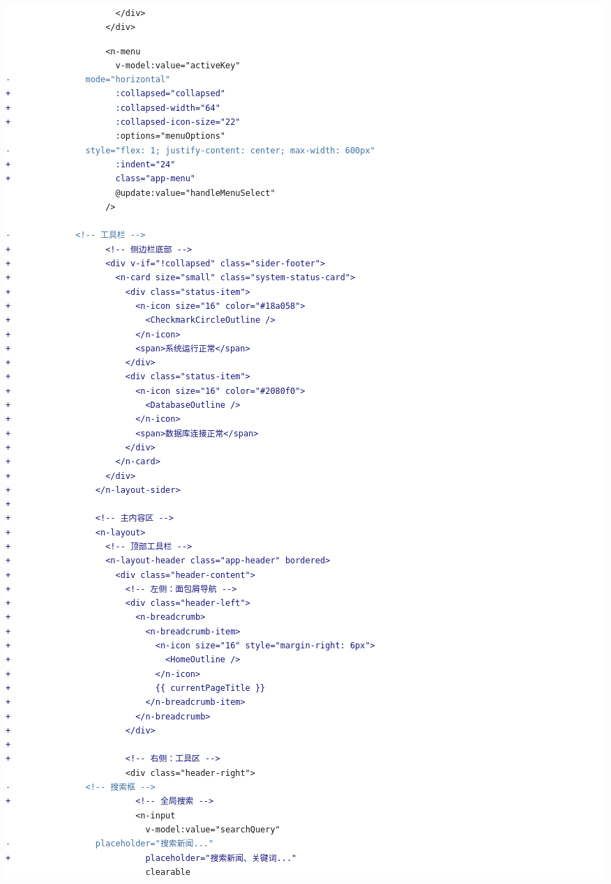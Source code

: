 ```diff
                      </div>
                    </div>
```

```diff
                    <n-menu
                      v-model:value="activeKey"
-               mode="horizontal"
+                     :collapsed="collapsed"
+                     :collapsed-width="64"
+                     :collapsed-icon-size="22"
                      :options="menuOptions"
-               style="flex: 1; justify-content: center; max-width: 600px"
+                     :indent="24"
+                     class="app-menu"
                      @update:value="handleMenuSelect"
                    />
                    
-             <!-- 工具栏 -->
+                   <!-- 侧边栏底部 -->
+                   <div v-if="!collapsed" class="sider-footer">
+                     <n-card size="small" class="system-status-card">
+                       <div class="status-item">
+                         <n-icon size="16" color="#18a058">
+                           <CheckmarkCircleOutline />
+                         </n-icon>
+                         <span>系统运行正常</span>
+                       </div>
+                       <div class="status-item">
+                         <n-icon size="16" color="#2080f0">
+                           <DatabaseOutline />
+                         </n-icon>
+                         <span>数据库连接正常</span>
+                       </div>
+                     </n-card>
+                   </div>
+                 </n-layout-sider>
+ 
+                 <!-- 主内容区 -->
+                 <n-layout>
+                   <!-- 顶部工具栏 -->
+                   <n-layout-header class="app-header" bordered>
+                     <div class="header-content">
+                       <!-- 左侧：面包屑导航 -->
+                       <div class="header-left">
+                         <n-breadcrumb>
+                           <n-breadcrumb-item>
+                             <n-icon size="16" style="margin-right: 6px">
+                               <HomeOutline />
+                             </n-icon>
+                             {{ currentPageTitle }}
+                           </n-breadcrumb-item>
+                         </n-breadcrumb>
+                       </div>
+                       
+                       <!-- 右侧：工具区 -->
                        <div class="header-right">
-               <!-- 搜索框 -->
+                         <!-- 全局搜索 -->
                          <n-input
                            v-model:value="searchQuery"
-                 placeholder="搜索新闻..."
+                           placeholder="搜索新闻、关键词..."
                            clearable
```